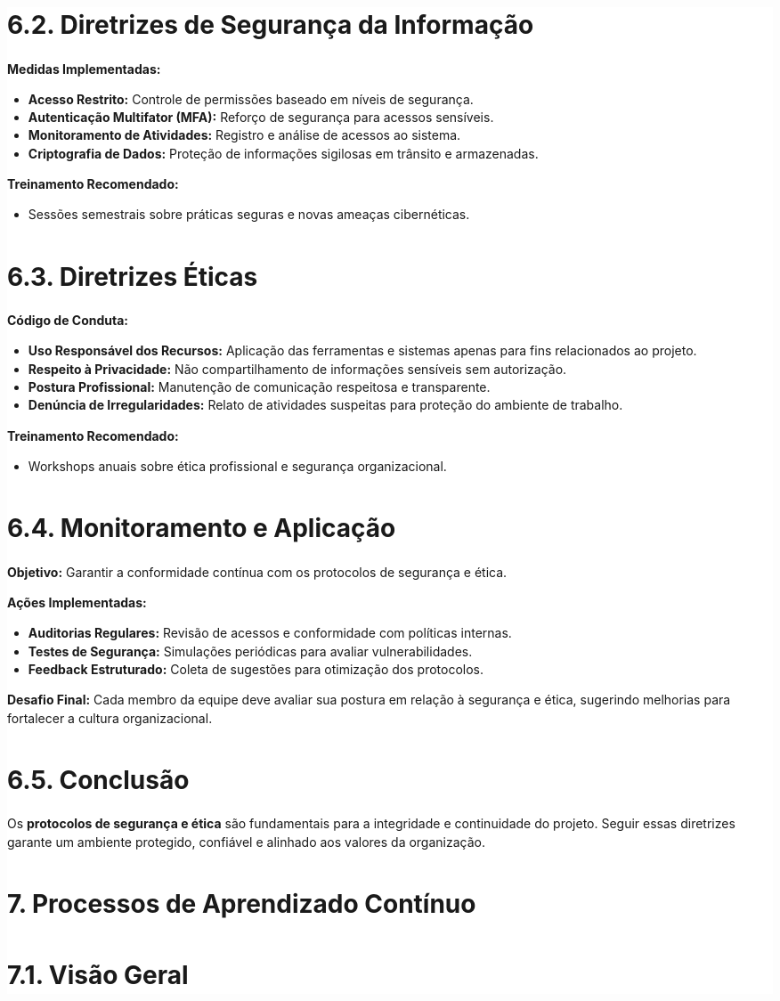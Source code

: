 # **6.2. Diretrizes de Segurança da Informação**

**Medidas Implementadas:**

- **Acesso Restrito:** Controle de permissões baseado em níveis de segurança.
- **Autenticação Multifator (MFA):** Reforço de segurança para acessos sensíveis.
- **Monitoramento de Atividades:** Registro e análise de acessos ao sistema.
- **Criptografia de Dados:** Proteção de informações sigilosas em trânsito e armazenadas.

**Treinamento Recomendado:**

- Sessões semestrais sobre práticas seguras e novas ameaças cibernéticas.

# **6.3. Diretrizes Éticas**

**Código de Conduta:**

- **Uso Responsável dos Recursos:** Aplicação das ferramentas e sistemas apenas para fins relacionados ao projeto.
- **Respeito à Privacidade:** Não compartilhamento de informações sensíveis sem autorização.
- **Postura Profissional:** Manutenção de comunicação respeitosa e transparente.
- **Denúncia de Irregularidades:** Relato de atividades suspeitas para proteção do ambiente de trabalho.

**Treinamento Recomendado:**

- Workshops anuais sobre ética profissional e segurança organizacional.

# **6.4. Monitoramento e Aplicação**

**Objetivo:** Garantir a conformidade contínua com os protocolos de segurança e ética.

**Ações Implementadas:**

- **Auditorias Regulares:** Revisão de acessos e conformidade com políticas internas.
- **Testes de Segurança:** Simulações periódicas para avaliar vulnerabilidades.
- **Feedback Estruturado:** Coleta de sugestões para otimização dos protocolos.

**Desafio Final:** Cada membro da equipe deve avaliar sua postura em relação à segurança e ética, sugerindo melhorias para fortalecer a cultura organizacional.

# **6.5. Conclusão**

Os **protocolos de segurança e ética** são fundamentais para a integridade e continuidade do projeto. Seguir essas diretrizes garante um ambiente protegido, confiável e alinhado aos valores da organização.

# **7. Processos de Aprendizado Contínuo**

# **7.1. Visão Geral**

